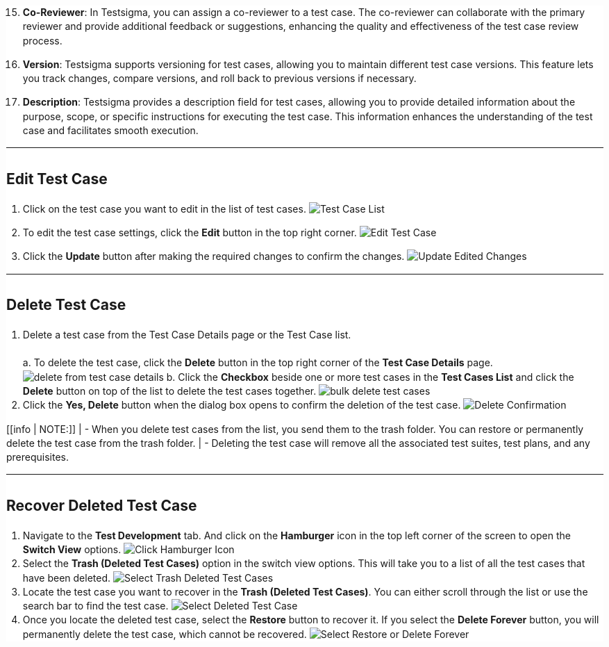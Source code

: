 15.  **Co-Reviewer**: In Testsigma, you can assign a co-reviewer to a test case. The co-reviewer can collaborate with the primary reviewer and provide additional feedback or suggestions, enhancing the quality and effectiveness of the test case review process.

16.  **Version**: Testsigma supports versioning for test cases, allowing you to maintain different test case versions. This feature lets you track changes, compare versions, and roll back to previous versions if necessary.

17.  **Description**: Testsigma provides a description field for test cases, allowing you to provide detailed information about the purpose, scope, or specific instructions for executing the test case. This information enhances the understanding of the test case and facilitates smooth execution.

---

## **Edit Test Case**

1. Click on the test case you want to edit in the list of test cases. ![Test Case List](https://s3.amazonaws.com/static-docs.testsigma.com/new_images/projects/overview/testcase_list_ts.png)

2. To edit the test case settings, click the **Edit** button in the top right corner. ![Edit Test Case](https://s3.amazonaws.com/static-docs.testsigma.com/new_images/projects/overview/edit_testcase_ts.png)

3. Click the **Update** button after making the required changes to confirm the changes. ![Update Edited Changes](https://s3.amazonaws.com/static-docs.testsigma.com/new_images/projects/overview/update_testcase_ts.png)

---

## **Delete Test Case**

1. Delete a test case from the Test Case Details page or the Test Case list.<br><br>
    a. To delete the test case, click the **Delete** button in the top right corner of the **Test Case Details** page. ![delete from test case details](https://s3.amazonaws.com/static-docs.testsigma.com/new_images/projects/overview/delete_testcasedetails_ts.png)
    b. Click the **Checkbox** beside one or more test cases in the **Test Cases List** and click the **Delete** button on top of the list to delete the test cases together. ![bulk delete test cases](https://s3.amazonaws.com/static-docs.testsigma.com/new_images/projects/overview/delete_testcaselist_ts.png)
2. Click the **Yes, Delete** button when the dialog box opens to confirm the deletion of the test case. ![Delete Confirmation](https://s3.amazonaws.com/static-docs.testsigma.com/new_images/projects/overview/delete_prompt_ts.png)

[[info | NOTE:]]
| - When you delete test cases from the list, you send them to the trash folder. You can restore or permanently delete the test case from the trash folder.
| - Deleting the test case will remove all the associated test suites, test plans, and any prerequisites.

---

## **Recover Deleted Test Case**

1. Navigate to the **Test Development** tab. And click on the **Hamburger** icon in the top left corner of the screen to open the **Switch View** options. ![Click Hamburger Icon](https://s3.amazonaws.com/static-docs.testsigma.com/new_images/projects/overview/switchviews_testdeve_ts.png)
2. Select the **Trash (Deleted Test Cases)** option in the switch view options. This will take you to a list of all the test cases that have been deleted. ![Select Trash Deleted Test Cases](https://s3.amazonaws.com/static-docs.testsigma.com/new_images/projects/overview/switchviews_list_ts.png)
3. Locate the test case you want to recover in the **Trash (Deleted Test Cases)**. You can either scroll through the list or use the search bar to find the test case. ![Select Deleted Test Case](https://s3.amazonaws.com/static-docs.testsigma.com/new_images/projects/overview/trash_testcase_ts.png)
4. Once you locate the deleted test case, select the **Restore** button to recover it. If you select the **Delete Forever** button, you will permanently delete the test case, which cannot be recovered. ![Select Restore or Delete Forever](https://s3.amazonaws.com/static-docs.testsigma.com/new_images/projects/overview/restore_deleteforever_ts.png)